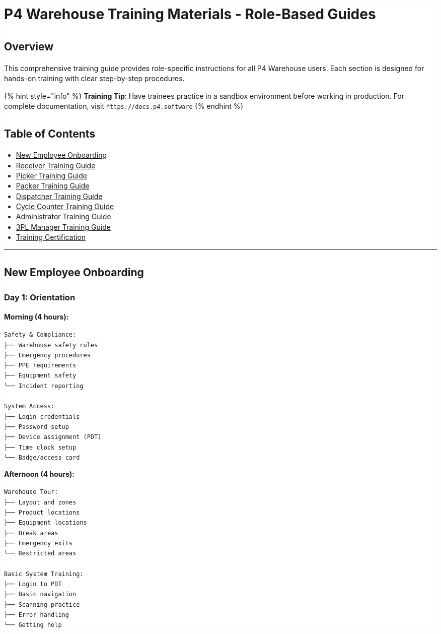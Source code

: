 # P4 Warehouse Training Materials - Role-Based Guides

## Overview

This comprehensive training guide provides role-specific instructions for all P4 Warehouse users. Each section is designed for hands-on training with clear step-by-step procedures.

{% hint style="info" %}
**Training Tip**: Have trainees practice in a sandbox environment before working in production. For complete documentation, visit `https://docs.p4.software`
{% endhint %}

## Table of Contents
- [New Employee Onboarding](#new-employee-onboarding)
- [Receiver Training Guide](#receiver-training-guide)
- [Picker Training Guide](#picker-training-guide)
- [Packer Training Guide](#packer-training-guide)
- [Dispatcher Training Guide](#dispatcher-training-guide)
- [Cycle Counter Training Guide](#cycle-counter-training-guide)
- [Administrator Training Guide](#administrator-training-guide)
- [3PL Manager Training Guide](#3pl-manager-training-guide)
- [Training Certification](#training-certification)

---

## New Employee Onboarding

### Day 1: Orientation

**Morning (4 hours):**
```
Safety & Compliance:
├── Warehouse safety rules
├── Emergency procedures
├── PPE requirements
├── Equipment safety
└── Incident reporting

System Access:
├── Login credentials
├── Password setup
├── Device assignment (PDT)
├── Time clock setup
└── Badge/access card
```

**Afternoon (4 hours):**
```
Warehouse Tour:
├── Layout and zones
├── Product locations
├── Equipment locations
├── Break areas
├── Emergency exits
└── Restricted areas

Basic System Training:
├── Login to PDT
├── Basic navigation
├── Scanning practice
├── Error handling
└── Getting help
```